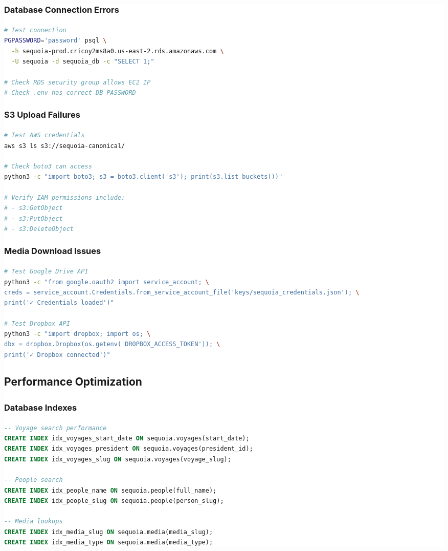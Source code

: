### Database Connection Errors
```bash
# Test connection
PGPASSWORD='password' psql \
  -h sequoia-prod.cricoy2ms8a0.us-east-2.rds.amazonaws.com \
  -U sequoia -d sequoia_db -c "SELECT 1;"

# Check RDS security group allows EC2 IP
# Check .env has correct DB_PASSWORD
```

### S3 Upload Failures
```bash
# Test AWS credentials
aws s3 ls s3://sequoia-canonical/

# Check boto3 can access
python3 -c "import boto3; s3 = boto3.client('s3'); print(s3.list_buckets())"

# Verify IAM permissions include:
# - s3:GetObject
# - s3:PutObject
# - s3:DeleteObject
```

### Media Download Issues
```bash
# Test Google Drive API
python3 -c "from google.oauth2 import service_account; \
creds = service_account.Credentials.from_service_account_file('keys/sequoia_credentials.json'); \
print('✓ Credentials loaded')"

# Test Dropbox API
python3 -c "import dropbox; import os; \
dbx = dropbox.Dropbox(os.getenv('DROPBOX_ACCESS_TOKEN')); \
print('✓ Dropbox connected')"
```

## Performance Optimization

### Database Indexes
```sql
-- Voyage search performance
CREATE INDEX idx_voyages_start_date ON sequoia.voyages(start_date);
CREATE INDEX idx_voyages_president ON sequoia.voyages(president_id);
CREATE INDEX idx_voyages_slug ON sequoia.voyages(voyage_slug);

-- People search
CREATE INDEX idx_people_name ON sequoia.people(full_name);
CREATE INDEX idx_people_slug ON sequoia.people(person_slug);

-- Media lookups
CREATE INDEX idx_media_slug ON sequoia.media(media_slug);
CREATE INDEX idx_media_type ON sequoia.media(media_type);
```
